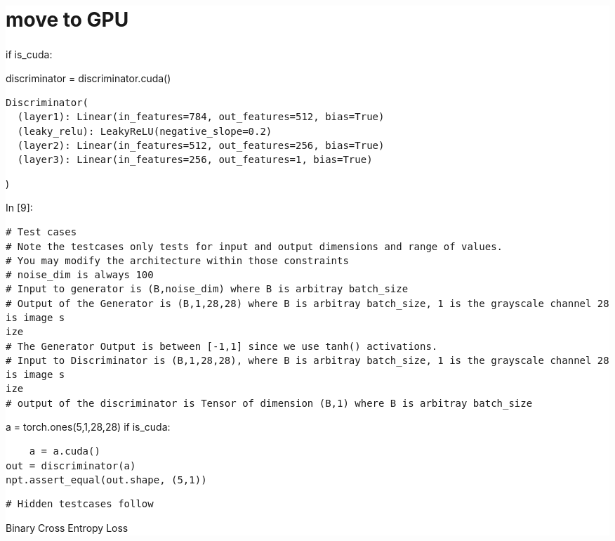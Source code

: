 # move to GPU

if is_cuda:

discriminator = discriminator.cuda()

<pre>Discriminator(
  (layer1): Linear(in_features=784, out_features=512, bias=True)
  (leaky_relu): LeakyReLU(negative_slope=0.2)
  (layer2): Linear(in_features=512, out_features=256, bias=True)
  (layer3): Linear(in_features=256, out_features=1, bias=True)
</pre>
)

In [9]:

<pre># Test cases
# Note the testcases only tests for input and output dimensions and range of values.
# You may modify the architecture within those constraints
# noise_dim is always 100
# Input to generator is (B,noise_dim) where B is arbitray batch_size
# Output of the Generator is (B,1,28,28) where B is arbitray batch_size, 1 is the grayscale channel 28 is image s
ize
# The Generator Output is between [-1,1] since we use tanh() activations.
# Input to Discriminator is (B,1,28,28), where B is arbitray batch_size, 1 is the grayscale channel 28 is image s
ize
# output of the discriminator is Tensor of dimension (B,1) where B is arbitray batch_size
</pre>
a = torch.ones(5,1,28,28) if is_cuda:

<pre>    a = a.cuda()
out = discriminator(a)
npt.assert_equal(out.shape, (5,1))
</pre>
<pre># Hidden testcases follow
</pre>
Binary Cross Entropy Loss
